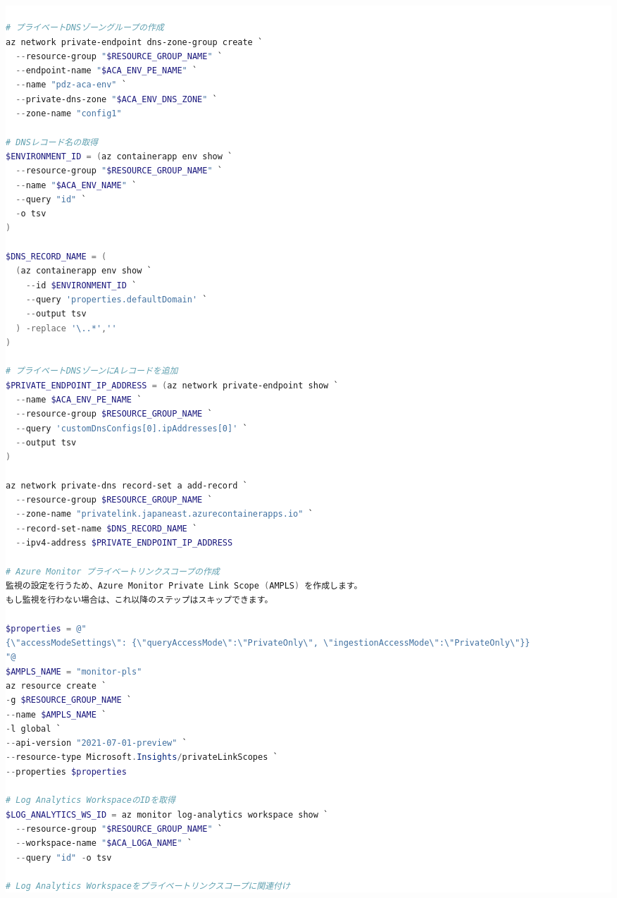 ```powershell

# プライベートDNSゾーングループの作成
az network private-endpoint dns-zone-group create `
  --resource-group "$RESOURCE_GROUP_NAME" `
  --endpoint-name "$ACA_ENV_PE_NAME" `
  --name "pdz-aca-env" `
  --private-dns-zone "$ACA_ENV_DNS_ZONE" `
  --zone-name "config1"

# DNSレコード名の取得
$ENVIRONMENT_ID = (az containerapp env show `
  --resource-group "$RESOURCE_GROUP_NAME" `
  --name "$ACA_ENV_NAME" `
  --query "id" `
  -o tsv
)

$DNS_RECORD_NAME = (
  (az containerapp env show `
    --id $ENVIRONMENT_ID `
    --query 'properties.defaultDomain' `
    --output tsv
  ) -replace '\..*',''
)

# プライベートDNSゾーンにAレコードを追加
$PRIVATE_ENDPOINT_IP_ADDRESS = (az network private-endpoint show `
  --name $ACA_ENV_PE_NAME `
  --resource-group $RESOURCE_GROUP_NAME `
  --query 'customDnsConfigs[0].ipAddresses[0]' `
  --output tsv
)

az network private-dns record-set a add-record `
  --resource-group $RESOURCE_GROUP_NAME `
  --zone-name "privatelink.japaneast.azurecontainerapps.io" `
  --record-set-name $DNS_RECORD_NAME `
  --ipv4-address $PRIVATE_ENDPOINT_IP_ADDRESS

# Azure Monitor プライベートリンクスコープの作成
監視の設定を行うため、Azure Monitor Private Link Scope (AMPLS) を作成します。
もし監視を行わない場合は、これ以降のステップはスキップできます。

$properties = @"
{\"accessModeSettings\": {\"queryAccessMode\":\"PrivateOnly\", \"ingestionAccessMode\":\"PrivateOnly\"}}
"@
$AMPLS_NAME = "monitor-pls"
az resource create `
-g $RESOURCE_GROUP_NAME `
--name $AMPLS_NAME `
-l global `
--api-version "2021-07-01-preview" `
--resource-type Microsoft.Insights/privateLinkScopes `
--properties $properties

# Log Analytics WorkspaceのIDを取得
$LOG_ANALYTICS_WS_ID = az monitor log-analytics workspace show `
  --resource-group "$RESOURCE_GROUP_NAME" `
  --workspace-name "$ACA_LOGA_NAME" `
  --query "id" -o tsv

# Log Analytics Workspaceをプライベートリンクスコープに関連付け
```
